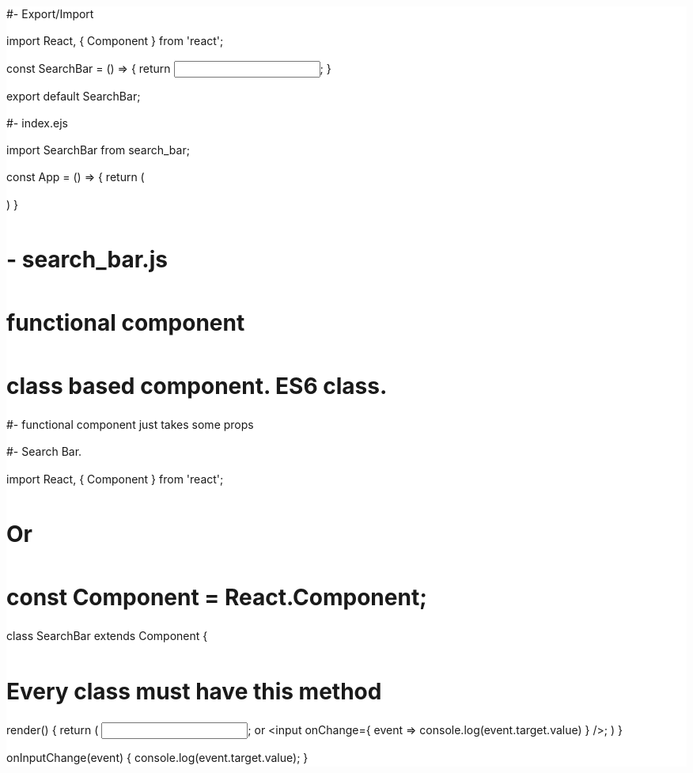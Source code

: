 #- Export/Import

import React, { Component } from 'react';

const SearchBar = () => {
  return <input/>;
}

export default SearchBar;

#- index.ejs

import SearchBar from search_bar;

const App = () => {
  return (
    <div>
      <SearchBar />
    </div>
  )
}

# - search_bar.js

# functional component
# class based component. ES6 class.

#- functional component just takes some props

#- Search Bar.

import React, { Component } from 'react';

# Or

# const Component = React.Component;

class SearchBar extends Component {

  # Every class must have this method

  render() {
      return (
        <input onChange={this.onInputChange}/>; or <input onChange={ event => console.log(event.target.value) } />;
      )
  }

  onInputChange(event) {
    console.log(event.target.value);
  }
